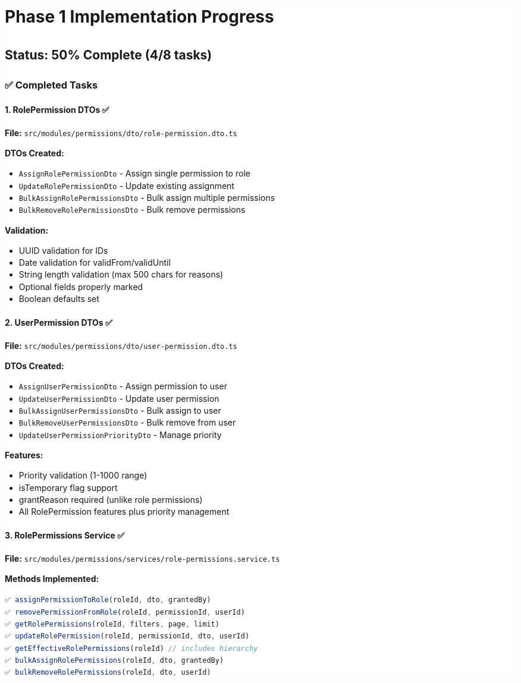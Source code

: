 # Phase 1 Implementation Progress

## Status: 50% Complete (4/8 tasks)

### ✅ Completed Tasks

#### 1. RolePermission DTOs ✅
**File:** `src/modules/permissions/dto/role-permission.dto.ts`

**DTOs Created:**
- `AssignRolePermissionDto` - Assign single permission to role
- `UpdateRolePermissionDto` - Update existing assignment
- `BulkAssignRolePermissionsDto` - Bulk assign multiple permissions
- `BulkRemoveRolePermissionsDto` - Bulk remove permissions

**Validation:**
- UUID validation for IDs
- Date validation for validFrom/validUntil
- String length validation (max 500 chars for reasons)
- Optional fields properly marked
- Boolean defaults set

#### 2. UserPermission DTOs ✅
**File:** `src/modules/permissions/dto/user-permission.dto.ts`

**DTOs Created:**
- `AssignUserPermissionDto` - Assign permission to user
- `UpdateUserPermissionDto` - Update user permission
- `BulkAssignUserPermissionsDto` - Bulk assign to user
- `BulkRemoveUserPermissionsDto` - Bulk remove from user
- `UpdateUserPermissionPriorityDto` - Manage priority

**Features:**
- Priority validation (1-1000 range)
- isTemporary flag support
- grantReason required (unlike role permissions)
- All RolePermission features plus priority management

#### 3. RolePermissions Service ✅
**File:** `src/modules/permissions/services/role-permissions.service.ts`

**Methods Implemented:**
```typescript
✅ assignPermissionToRole(roleId, dto, grantedBy)
✅ removePermissionFromRole(roleId, permissionId, userId)
✅ getRolePermissions(roleId, filters, page, limit)
✅ updateRolePermission(roleId, permissionId, dto, userId)
✅ getEffectiveRolePermissions(roleId) // includes hierarchy
✅ bulkAssignRolePermissions(roleId, dto, grantedBy)
✅ bulkRemoveRolePermissions(roleId, dto, userId)
```
